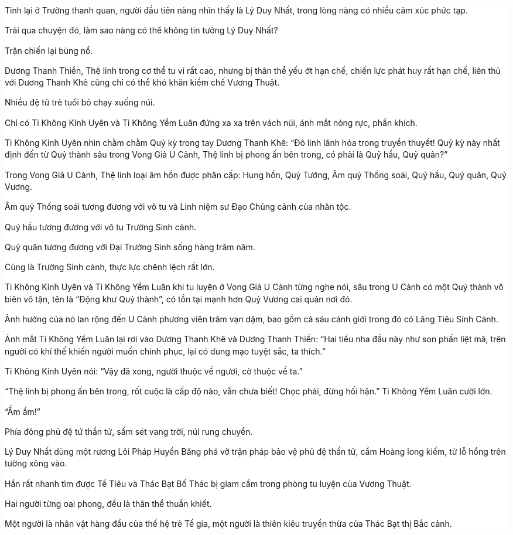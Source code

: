 Tỉnh lại ở Trường thanh quan, người đầu tiên nàng nhìn thấy là Lý Duy Nhất, trong lòng nàng có nhiều cảm xúc phức tạp.

Trải qua chuyện đó, làm sao nàng có thể không tin tưởng Lý Duy Nhất?

Trận chiến lại bùng nổ.

Dương Thanh Thiền, Thệ linh trong cơ thể tu vi rất cao, nhưng bị thân thể yếu ớt hạn chế, chiến lực phát huy rất hạn chế, liên thủ với Dương Thanh Khê cũng chỉ có thể khó khăn kiềm chế Vương Thuật.

Nhiều đệ tử trẻ tuổi bỏ chạy xuống núi.

Chỉ có Ti Không Kính Uyên và Ti Không Yểm Luân đứng xa xa trên vách núi, ánh mắt nóng rực, phấn khích.

Ti Không Kính Uyên nhìn chằm chằm Quỷ kỳ trong tay Dương Thanh Khê: “Đô linh lãnh hỏa trong truyền thuyết! Quỷ kỳ này nhất định đến từ Quỷ thành sâu trong Vong Giả U Cảnh, Thệ linh bị phong ấn bên trong, có phải là Quỷ hầu, Quỷ quân?”

Trong Vong Giả U Cảnh, Thệ linh loại âm hồn được phân cấp: Hung hồn, Quỷ Tướng, Âm quỷ Thống soái, Quỷ hầu, Quỷ quân, Quỷ Vương.

Âm quỷ Thống soái tương đương với võ tu và Linh niệm sư Đạo Chủng cảnh của nhân tộc.

Quỷ hầu tương đương với võ tu Trường Sinh cảnh.

Quỷ quân tương đương với Đại Trường Sinh sống hàng trăm năm.

Cùng là Trường Sinh cảnh, thực lực chênh lệch rất lớn.

Ti Không Kính Uyên và Ti Không Yểm Luân khi tu luyện ở Vong Giả U Cảnh từng nghe nói, sâu trong U Cảnh có một Quỷ thành vô biên vô tận, tên là “Động khư Quỷ thành”, có tồn tại mạnh hơn Quỷ Vương cai quản nơi đó.

Ảnh hưởng của nó lan rộng đến U Cảnh phương viên trăm vạn dặm, bao gồm cả sáu cảnh giới trong đó có Lăng Tiêu Sinh Cảnh.

Ánh mắt Ti Không Yểm Luân lại rơi vào Dương Thanh Khê và Dương Thanh Thiền: “Hai tiểu nha đầu này như son phấn liệt mã, trên người có khí thế khiến người muốn chinh phục, lại có dung mạo tuyệt sắc, ta thích.”

Ti Không Kính Uyên nói: “Vậy đã xong, người thuộc về ngươi, cờ thuộc về ta.”

“Thệ linh bị phong ấn bên trong, rốt cuộc là cấp độ nào, vẫn chưa biết! Chọc phải, đừng hối hận.” Ti Không Yểm Luân cười lớn.

“Ầm ầm!”

Phía đông phủ đệ tứ thần tử, sấm sét vang trời, núi rung chuyển.

Lý Duy Nhất dùng một rương Lôi Pháp Huyền Băng phá vỡ trận pháp bảo vệ phủ đệ thần tử, cầm Hoàng long kiếm, từ lỗ hổng trên tường xông vào.

Hắn rất nhanh tìm được Tề Tiêu và Thác Bạt Bố Thác bị giam cầm trong phòng tu luyện của Vương Thuật.

Hai người từng oai phong, đều là thân thể thuần khiết.

Một người là nhân vật hàng đầu của thế hệ trẻ Tề gia, một người là thiên kiêu truyền thừa của Thác Bạt thị Bắc cảnh.
